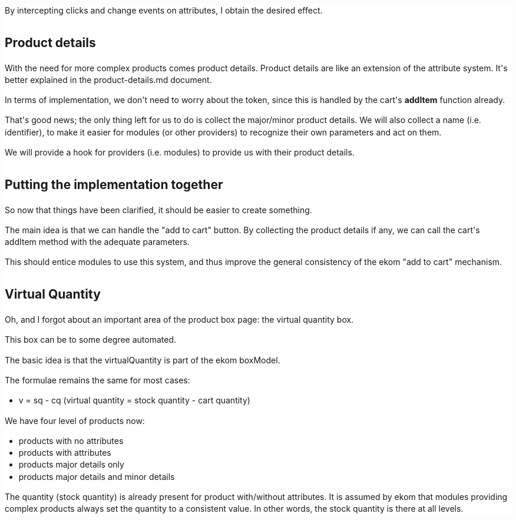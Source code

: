 By intercepting clicks and change events on attributes, I obtain the desired effect.



Product details
-------------------

With the need for more complex products comes product details.
Product details are like an extension of the attribute system.
It's better explained in the product-details.md document.


In terms of implementation, we don't need to worry about the token, since this is handled by the cart's 
**addItem** function already.


That's good news; the only thing left for us to do is collect the major/minor product details.
We will also collect a name (i.e. identifier), to make it easier for modules (or other providers) 
to recognize their own parameters and act on them.
 
We will provide a hook for providers (i.e. modules) to provide us with their product details.




Putting the implementation together
--------------------------

So now that things have been clarified, it should be easier to create something.

The main idea is that we can handle the "add to cart" button.
By collecting the product details if any, we can call the cart's addItem method with the adequate parameters.

This should entice modules to use this system, and thus improve the general consistency of the 
ekom "add to cart" mechanism. 




Virtual Quantity
----------------

Oh, and I forgot about an important area of the product box page: the virtual quantity box.

This box can be to some degree automated.

The basic idea is that the virtualQuantity is part of the ekom boxModel.

The formulae remains the same for most cases:

- v = sq - cq  (virtual quantity = stock quantity - cart quantity)

We have four level of products now:

- products with no attributes
- products with attributes
- products major details only
- products major details and minor details


The quantity (stock quantity) is already present for product with/without attributes.
It is assumed by ekom that modules providing complex products always set the quantity to a consistent value.
In other words, the stock quantity is there at all levels.
